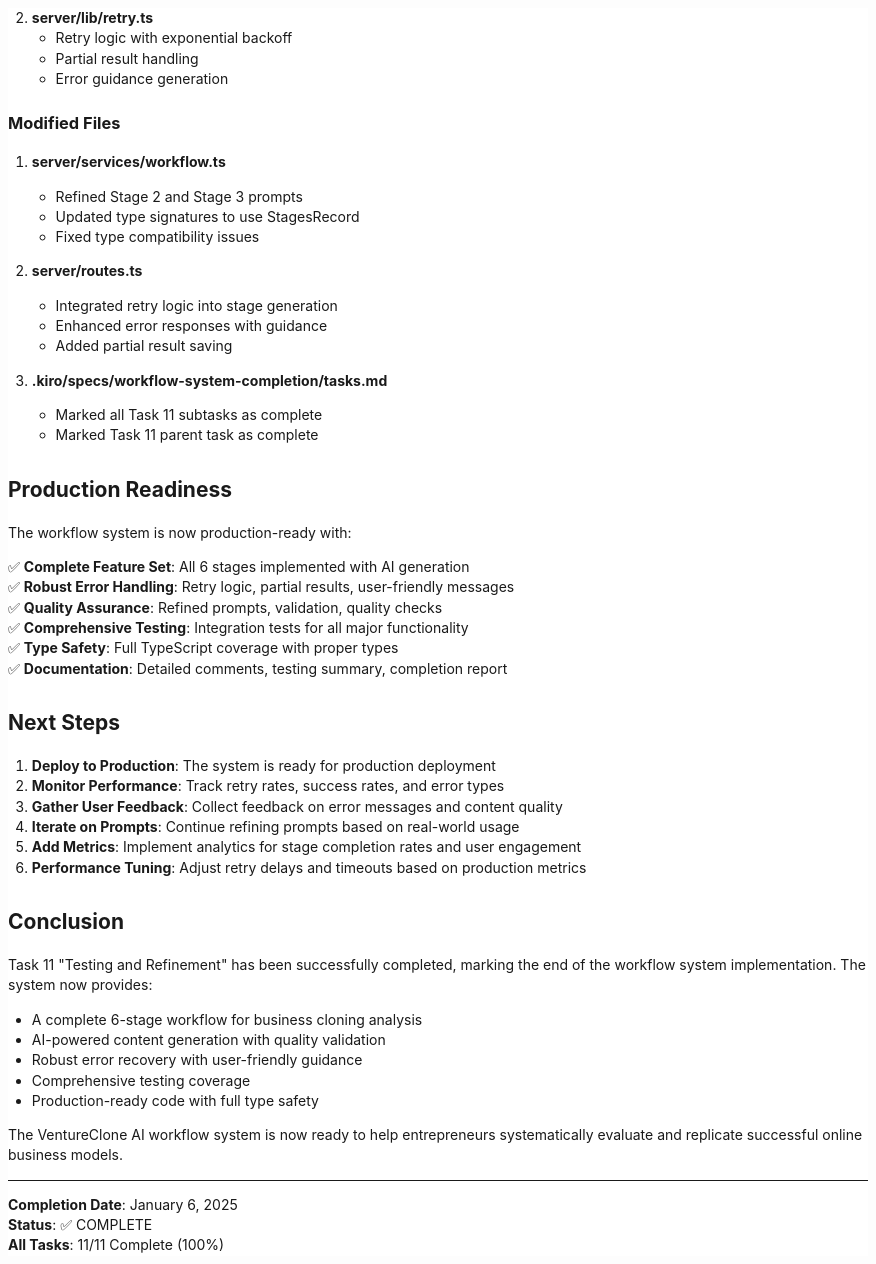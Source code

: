 2. **server/lib/retry.ts**
   - Retry logic with exponential backoff
   - Partial result handling
   - Error guidance generation

### Modified Files
1. **server/services/workflow.ts**
   - Refined Stage 2 and Stage 3 prompts
   - Updated type signatures to use StagesRecord
   - Fixed type compatibility issues

2. **server/routes.ts**
   - Integrated retry logic into stage generation
   - Enhanced error responses with guidance
   - Added partial result saving

3. **.kiro/specs/workflow-system-completion/tasks.md**
   - Marked all Task 11 subtasks as complete
   - Marked Task 11 parent task as complete

## Production Readiness

The workflow system is now production-ready with:

✅ **Complete Feature Set**: All 6 stages implemented with AI generation  
✅ **Robust Error Handling**: Retry logic, partial results, user-friendly messages  
✅ **Quality Assurance**: Refined prompts, validation, quality checks  
✅ **Comprehensive Testing**: Integration tests for all major functionality  
✅ **Type Safety**: Full TypeScript coverage with proper types  
✅ **Documentation**: Detailed comments, testing summary, completion report  

## Next Steps

1. **Deploy to Production**: The system is ready for production deployment
2. **Monitor Performance**: Track retry rates, success rates, and error types
3. **Gather User Feedback**: Collect feedback on error messages and content quality
4. **Iterate on Prompts**: Continue refining prompts based on real-world usage
5. **Add Metrics**: Implement analytics for stage completion rates and user engagement
6. **Performance Tuning**: Adjust retry delays and timeouts based on production metrics

## Conclusion

Task 11 "Testing and Refinement" has been successfully completed, marking the end of the workflow system implementation. The system now provides:

- A complete 6-stage workflow for business cloning analysis
- AI-powered content generation with quality validation
- Robust error recovery with user-friendly guidance
- Comprehensive testing coverage
- Production-ready code with full type safety

The VentureClone AI workflow system is now ready to help entrepreneurs systematically evaluate and replicate successful online business models.

---

**Completion Date**: January 6, 2025  
**Status**: ✅ COMPLETE  
**All Tasks**: 11/11 Complete (100%)